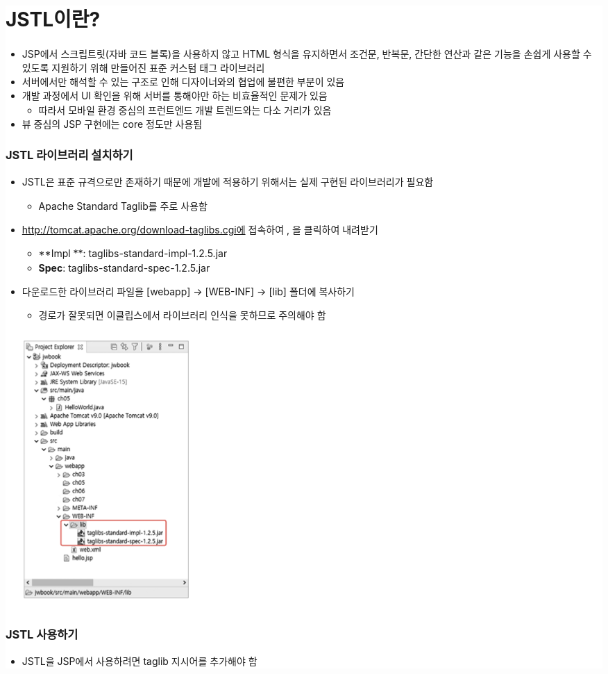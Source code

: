


# JSTL이란?

* JSP에서 스크립트릿(자바 코드 블록)을 사용하지 않고 HTML 형식을 유지하면서 조건문, 반복문, 간단한 연산과 같은 기능을 손쉽게 사용할 수 있도록 지원하기 위해 만들어진 표준 커스텀 태그 라이브러리
* 서버에서만 해석할 수 있는 구조로 인해 디자이너와의 협업에 불편한 부분이 있음
* 개발 과정에서 UI 확인을 위해 서버를 통해야만 하는 비효율적인 문제가 있음 
  * 따라서 모바일 환경 중심의 프런트엔드 개발 트렌드와는 다소 거리가 있음
* 뷰 중심의 JSP 구현에는 core 정도만 사용됨



### JSTL 라이브러리 설치하기

* JSTL은 표준 규격으로만 존재하기 때문에 개발에 적용하기 위해서는 실제 구현된 라이브러리가 필요함
  * Apache Standard Taglib를 주로 사용함

* http://tomcat.apache.org/download-taglibs.cgi에 접속하여 <Impl>, <Spec>을 클릭하여 내려받기
  *  **Impl **: taglibs-standard-impl-1.2.5.jar
  *  **Spec**: taglibs-standard-spec-1.2.5.jar

* 다운로드한 라이브러리 파일을 
  [webapp] → [WEB-INF] → [lib] 폴더에 복사하기
  * 경로가 잘못되면 이클립스에서 
    라이브러리 인식을 못하므로 주의해야 함

![image-20230316094248335](./images/image-20230316094248335.png)



### JSTL 사용하기 

* JSTL을 JSP에서 사용하려면 taglib 지시어를 추가해야 함 
